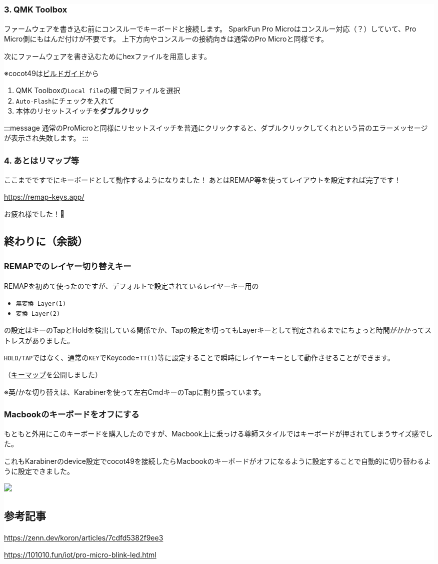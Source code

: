 

### 3. QMK Toolbox
ファームウェアを書き込む前にコンスルーでキーボードと接続します。
SparkFun Pro Microはコンスルー対応（？）していて、Pro Micro側にもはんだ付けが不要です。
上下方向やコンスルーの接続向きは通常のPro Microと同様です。

次にファームウェアを書き込むためにhexファイルを用意します。

※cocot49は[ビルドガイド](https://github.com/aki27kbd/cocot46/blob/main/doc/buildguide.md#%E3%83%95%E3%82%A1%E3%83%BC%E3%83%A0%E3%82%A6%E3%82%A7%E3%82%A2)から

1. QMK Toolboxの`Local file`の欄で同ファイルを選択
2. `Auto-Flash`にチェックを入れて
3. 本体のリセットスイッチを**ダブルクリック**

:::message
通常のProMicroと同様にリセットスイッチを普通にクリックすると、ダブルクリックしてくれという旨のエラーメッセージが表示され失敗します。
:::

### 4. あとはリマップ等
ここまでですでにキーボードとして動作するようになりました！
あとはREMAP等を使ってレイアウトを設定すれば完了です！

https://remap-keys.app/

お疲れ様でした！🍵


## 終わりに（余談）
### REMAPでのレイヤー切り替えキー
REMAPを初めて使ったのですが、デフォルトで設定されているレイヤーキー用の
- `無変換 Layer(1)`
- `変換 Layer(2)`

の設定はキーのTapとHoldを検出している関係でか、Tapの設定を切ってもLayerキーとして判定されるまでにちょっと時間がかかってストレスがありました。

`HOLD/TAP`ではなく、通常の`KEY`でKeycode=`TT(1)`等に設定することで瞬時にレイヤーキーとして動作させることができます。

（[キーマップ](https://remap-keys.app/catalog/rZnKrpVyZLRcMqKgEM7Z/keymap?id=Qp0tdcxdcqjYE9T35Qbd)を公開しました）

※英/かな切り替えは、Karabinerを使って左右CmdキーのTapに割り振っています。

### Macbookのキーボードをオフにする
もともと外用にこのキーボードを購入したのですが、Macbook上に乗っける尊師スタイルではキーボードが押されてしまうサイズ感でした。

これもKarabinerのdevice設定でcocot49を接続したらMacbookのキーボードがオフになるように設定することで自動的に切り替わるように設定できました。

![](https://storage.googleapis.com/zenn-user-upload/cba0bcc5fb9e-20211203.png)


## 参考記事

https://zenn.dev/koron/articles/7cdfd5382f9ee3

https://101010.fun/iot/pro-micro-blink-led.html
